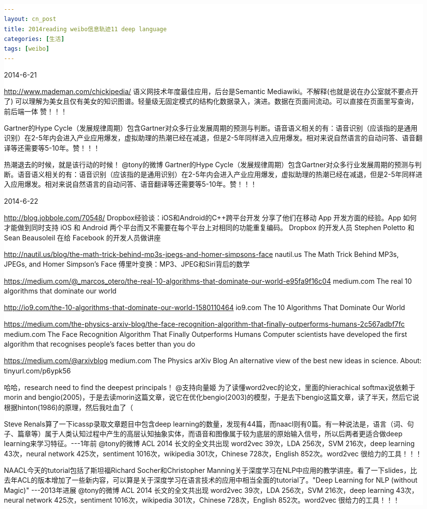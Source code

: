 ```yaml
---
layout: cn_post
title: 2014reading weibo信息轨迹11 deep language
categories: [生活]
tags: [weibo]
---
```


2014-6-21

http://www.mademan.com/chickipedia/ 语义网技术年度最佳应用，后台是Semantic Mediawiki。不解释(也就是说在办公室就不要点开了) 可以理解为美女且仅有美女的知识图谱。轻量级无固定模式的结构化数据录入，演进。数据在页面间流动。可以直接在页面里写查询，前后端一体 赞！！！

Gartner的Hype Cycle（发展规律周期）包含Gartner对众多行业发展周期的预测与判断。语音语义相关的有：语音识别（应该指的是通用识别）在2-5年内会进入产业应用爆发，虚拟助理的热潮已经在减退，但是2-5年同样进入应用爆发。相对来说自然语言的自动问答、语音翻译等还需要等5-10年。赞！！！

热潮退去的时候，就是该行动的时候！
@tony的微博
Gartner的Hype Cycle（发展规律周期）包含Gartner对众多行业发展周期的预测与判断。语音语义相关的有：语音识别（应该指的是通用识别）在2-5年内会进入产业应用爆发，虚拟助理的热潮已经在减退，但是2-5年同样进入应用爆发。相对来说自然语言的自动问答、语音翻译等还需要等5-10年。赞！！！

2014-6-22

http://blog.jobbole.com/70548/ Dropbox经验谈：iOS和Android的C++跨平台开发 分享了他们在移动 App 开发方面的经验。App 如何才能做到同时支持 iOS 和 Android 两个平台而又不需要在每个平台上对相同的功能重复编码。 Dropbox 的开发人员 Stephen Poletto 和 Sean Beausoleil 在给 Facebook 的开发人员做讲座

http://nautil.us/blog/the-math-trick-behind-mp3s-jpegs-and-homer-simpsons-face nautil.us The Math Trick Behind MP3s, JPEGs, and Homer Simpson’s Face 傅里叶变换：MP3、JPEG和Siri背后的数学

https://medium.com/@_marcos_otero/the-real-10-algorithms-that-dominate-our-world-e95fa9f16c04 medium.com The real 10 algorithms that dominate our world

http://io9.com/the-10-algorithms-that-dominate-our-world-1580110464 io9.com The 10 Algorithms That Dominate Our World

https://medium.com/the-physics-arxiv-blog/the-face-recognition-algorithm-that-finally-outperforms-humans-2c567adbf7fc medium.com The Face Recognition Algorithm That Finally Outperforms Humans Computer scientists have developed the first algorithm that recognises people’s faces better than you do

https://medium.com/@arxivblog medium.com The Physics arXiv Blog An alternative view of the best new ideas in science. About: tinyurl.com/p6ypk56

哈哈，research need to find the deepest principals！
@支持向量姬
为了读懂word2vec的论文，里面的hierachical softmax说依赖于morin and bengio(2005)，于是去读morin这篇文章，说它在优化bengio(2003)的模型，于是去下bengio这篇文章，读了半天，然后它说根据hinton(1986)的原理，然后我吐血了（

Steve Renals算了一下icassp录取文章题目中包含deep learning的数量，发现有44篇，而naacl则有0篇。有一种说法是，语言（词、句子、篇章等）属于人类认知过程中产生的高层认知抽象实体，而语音和图像属于较为底层的原始输入信号，所以后两者更适合做deep learning来学习特征。---1年前
@tony的微博
ACL 2014 长文的全文共出现 word2vec 39次，LDA 256次，SVM 216次，deep learning 43次，neural network 425次，sentiment 1016次，wikipedia 301次，Chinese 728次，English 852次。word2vec 很给力的工具！！！

NAACL今天的tutorial包括了斯坦福Richard Socher和Christopher Manning关于深度学习在NLP中应用的教学讲座。看了一下slides，比去年ACL的版本增加了一些新内容，可以算是关于深度学习在语言技术的应用中相当全面的tutorial了。"Deep Learning for NLP (without Magic)" ---2013年进展
@tony的微博
ACL 2014 长文的全文共出现 word2vec 39次，LDA 256次，SVM 216次，deep learning 43次，neural network 425次，sentiment 1016次，wikipedia 301次，Chinese 728次，English 852次。word2vec 很给力的工具！！！
